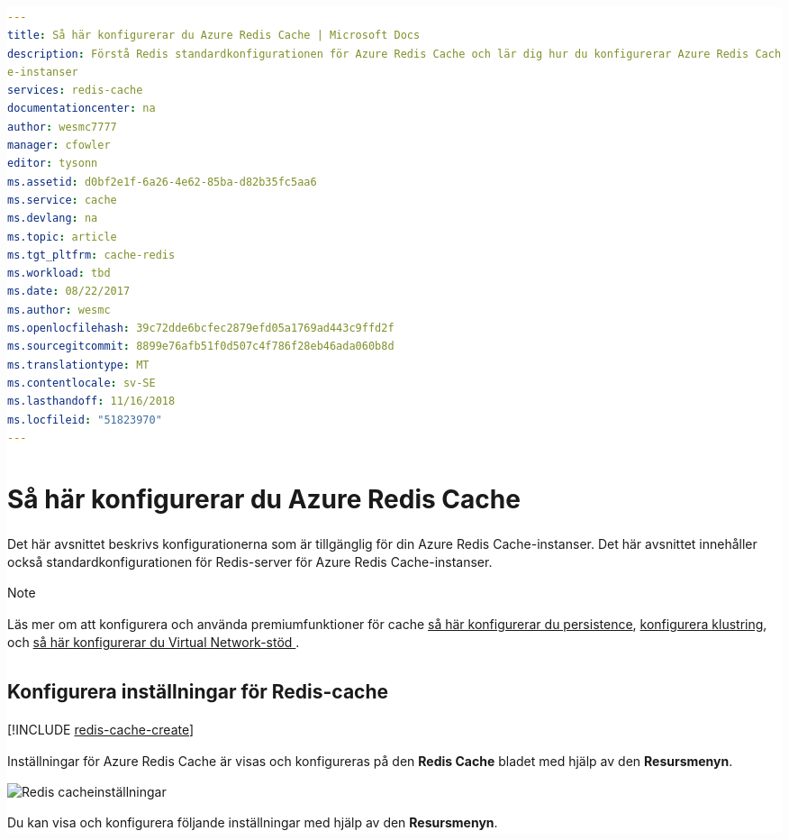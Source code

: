 ```yaml
---
title: Så här konfigurerar du Azure Redis Cache | Microsoft Docs
description: Förstå Redis standardkonfigurationen för Azure Redis Cache och lär dig hur du konfigurerar Azure Redis Cache-instanser
services: redis-cache
documentationcenter: na
author: wesmc7777
manager: cfowler
editor: tysonn
ms.assetid: d0bf2e1f-6a26-4e62-85ba-d82b35fc5aa6
ms.service: cache
ms.devlang: na
ms.topic: article
ms.tgt_pltfrm: cache-redis
ms.workload: tbd
ms.date: 08/22/2017
ms.author: wesmc
ms.openlocfilehash: 39c72dde6bcfec2879efd05a1769ad443c9ffd2f
ms.sourcegitcommit: 8899e76afb51f0d507c4f786f28eb46ada060b8d
ms.translationtype: MT
ms.contentlocale: sv-SE
ms.lasthandoff: 11/16/2018
ms.locfileid: "51823970"
---
```

# <a name="how-to-configure-azure-redis-cache"></a>Så här konfigurerar du Azure Redis Cache
Det här avsnittet beskrivs konfigurationerna som är tillgänglig för din Azure Redis Cache-instanser. Det här avsnittet innehåller också standardkonfigurationen för Redis-server för Azure Redis Cache-instanser.

> [!NOTE]
> Läs mer om att konfigurera och använda premiumfunktioner för cache [så här konfigurerar du persistence](cache-how-to-premium-persistence.md), [konfigurera klustring](cache-how-to-premium-clustering.md), och [så här konfigurerar du Virtual Network-stöd ](cache-how-to-premium-vnet.md).
> 
> 

## <a name="configure-redis-cache-settings"></a>Konfigurera inställningar för Redis-cache
[!INCLUDE [redis-cache-create](../../includes/redis-cache-browse.md)]

Inställningar för Azure Redis Cache är visas och konfigureras på den **Redis Cache** bladet med hjälp av den **Resursmenyn**.

![Redis cacheinställningar](./media/cache-configure/redis-cache-settings.png)

Du kan visa och konfigurera följande inställningar med hjälp av den **Resursmenyn**.
